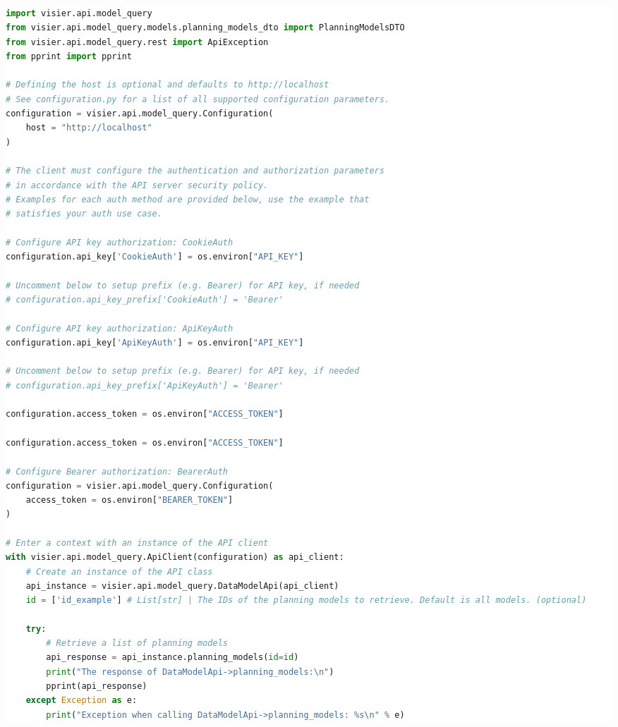 ```python
import visier.api.model_query
from visier.api.model_query.models.planning_models_dto import PlanningModelsDTO
from visier.api.model_query.rest import ApiException
from pprint import pprint

# Defining the host is optional and defaults to http://localhost
# See configuration.py for a list of all supported configuration parameters.
configuration = visier.api.model_query.Configuration(
    host = "http://localhost"
)

# The client must configure the authentication and authorization parameters
# in accordance with the API server security policy.
# Examples for each auth method are provided below, use the example that
# satisfies your auth use case.

# Configure API key authorization: CookieAuth
configuration.api_key['CookieAuth'] = os.environ["API_KEY"]

# Uncomment below to setup prefix (e.g. Bearer) for API key, if needed
# configuration.api_key_prefix['CookieAuth'] = 'Bearer'

# Configure API key authorization: ApiKeyAuth
configuration.api_key['ApiKeyAuth'] = os.environ["API_KEY"]

# Uncomment below to setup prefix (e.g. Bearer) for API key, if needed
# configuration.api_key_prefix['ApiKeyAuth'] = 'Bearer'

configuration.access_token = os.environ["ACCESS_TOKEN"]

configuration.access_token = os.environ["ACCESS_TOKEN"]

# Configure Bearer authorization: BearerAuth
configuration = visier.api.model_query.Configuration(
    access_token = os.environ["BEARER_TOKEN"]
)

# Enter a context with an instance of the API client
with visier.api.model_query.ApiClient(configuration) as api_client:
    # Create an instance of the API class
    api_instance = visier.api.model_query.DataModelApi(api_client)
    id = ['id_example'] # List[str] | The IDs of the planning models to retrieve. Default is all models. (optional)

    try:
        # Retrieve a list of planning models
        api_response = api_instance.planning_models(id=id)
        print("The response of DataModelApi->planning_models:\n")
        pprint(api_response)
    except Exception as e:
        print("Exception when calling DataModelApi->planning_models: %s\n" % e)
```
